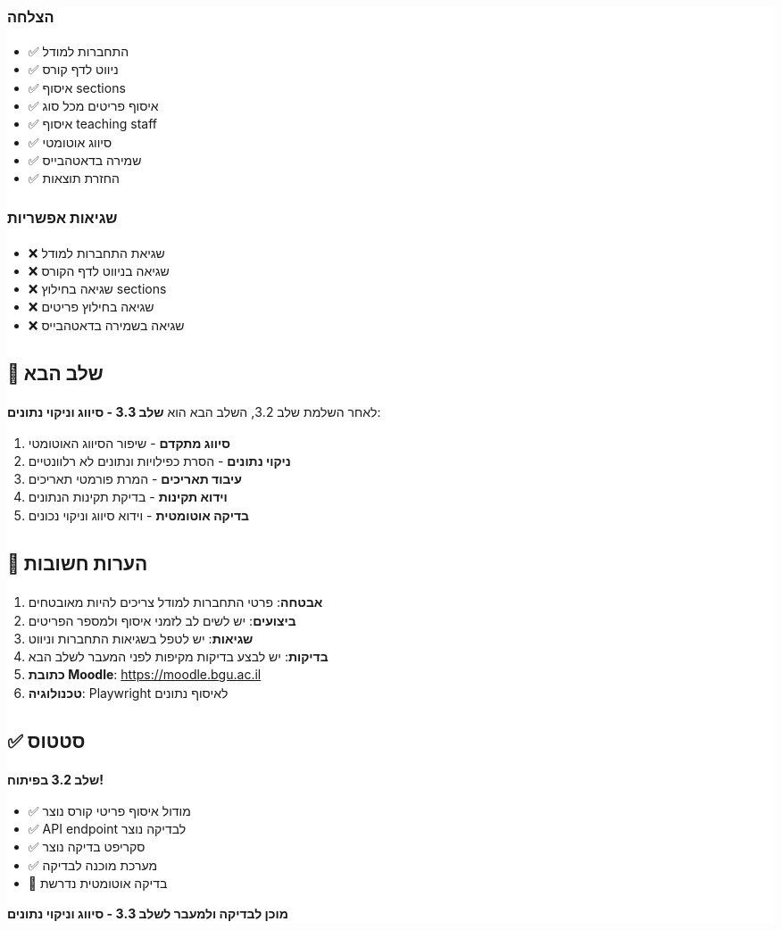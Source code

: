 ### הצלחה
- ✅ התחברות למודל
- ✅ ניווט לדף קורס
- ✅ איסוף sections
- ✅ איסוף פריטים מכל סוג
- ✅ איסוף teaching staff
- ✅ סיווג אוטומטי
- ✅ שמירה בדאטהבייס
- ✅ החזרת תוצאות

### שגיאות אפשריות
- ❌ שגיאת התחברות למודל
- ❌ שגיאה בניווט לדף הקורס
- ❌ שגיאה בחילוץ sections
- ❌ שגיאה בחילוץ פריטים
- ❌ שגיאה בשמירה בדאטהבייס

## 🔄 שלב הבא

לאחר השלמת שלב 3.2, השלב הבא הוא **שלב 3.3 - סיווג וניקוי נתונים**:

1. **סיווג מתקדם** - שיפור הסיווג האוטומטי
2. **ניקוי נתונים** - הסרת כפילויות ונתונים לא רלוונטיים
3. **עיבוד תאריכים** - המרת פורמטי תאריכים
4. **וידוא תקינות** - בדיקת תקינות הנתונים
5. **בדיקה אוטומטית** - וידוא סיווג וניקוי נכונים

## 📝 הערות חשובות

1. **אבטחה**: פרטי התחברות למודל צריכים להיות מאובטחים
2. **ביצועים**: יש לשים לב לזמני איסוף ולמספר הפריטים
3. **שגיאות**: יש לטפל בשגיאות התחברות וניווט
4. **בדיקות**: יש לבצע בדיקות מקיפות לפני המעבר לשלב הבא
5. **כתובת Moodle**: https://moodle.bgu.ac.il
6. **טכנולוגיה**: Playwright לאיסוף נתונים

## ✅ סטטוס

**שלב 3.2 בפיתוח!**

- ✅ מודול איסוף פריטי קורס נוצר
- ✅ API endpoint לבדיקה נוצר
- ✅ סקריפט בדיקה נוצר
- ✅ מערכת מוכנה לבדיקה
- 🔄 בדיקה אוטומטית נדרשת

**מוכן לבדיקה ולמעבר לשלב 3.3 - סיווג וניקוי נתונים** 